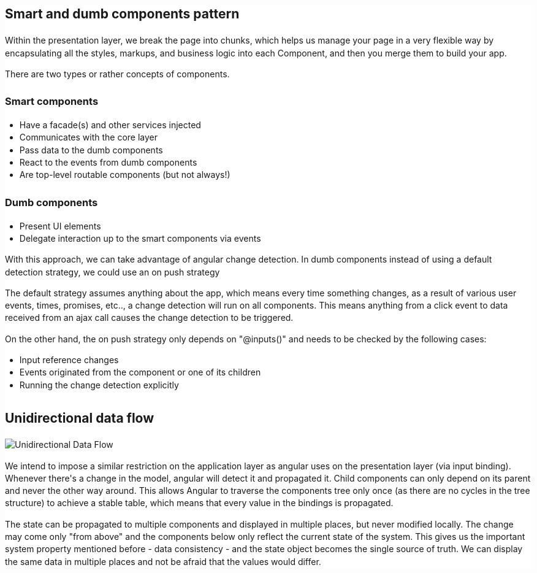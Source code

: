 ## Smart and dumb components pattern

Within the presentation layer, we break the page into chunks, which helps us manage your page in a very flexible way by encapsulating
all the styles, markups, and business logic into each Component, and then you merge them to build your app.

There are two types or rather concepts of components.

### Smart components

- Have a facade(s) and other services injected
- Communicates with the core layer
- Pass data to the dumb components
- React to the events from dumb components
- Are top-level routable components (but not always!)

### Dumb components

- Present UI elements
- Delegate interaction up to the smart components via events

With this approach, we can take advantage of angular change detection. In dumb components instead of using a default detection strategy, we could use an on push strategy

The default strategy assumes anything about the app, which means every time something changes, as a result of various user events, times, promises, etc.., a change detection will run on all components.
This means anything from a click event to data received from an ajax call causes the change detection to be triggered.

On the other hand, the on push strategy only depends on "@inputs()" and needs to be checked by the following cases:

- Input reference changes
- Events originated from the component or one of its children
- Running the change detection explicitly

## Unidirectional data flow

<img alt="Unidirectional Data Flow" src="https://raw.githubusercontent.com/eclipse-tractusx/traceability-foss/main/docs/images/data_flow.png">

We intend to impose a similar restriction on the application layer as angular uses on the presentation layer (via input binding).
Whenever there's a change in the model, angular will detect it and propagated it.
Child components can only depend on its parent and never the other way around.
This allows Angular to traverse the components tree only once (as there are no cycles in the tree structure) to achieve a stable table,
which means that every value in the bindings is propagated.

The state can be propagated to multiple components and displayed in multiple places, but never modified locally.
The change may come only "from above" and the components below only reflect the current state of the system.
This gives us the important system property mentioned before - data consistency - and the state object becomes the single source of truth.
We can display the same data in multiple places and not be afraid that the values would differ.
